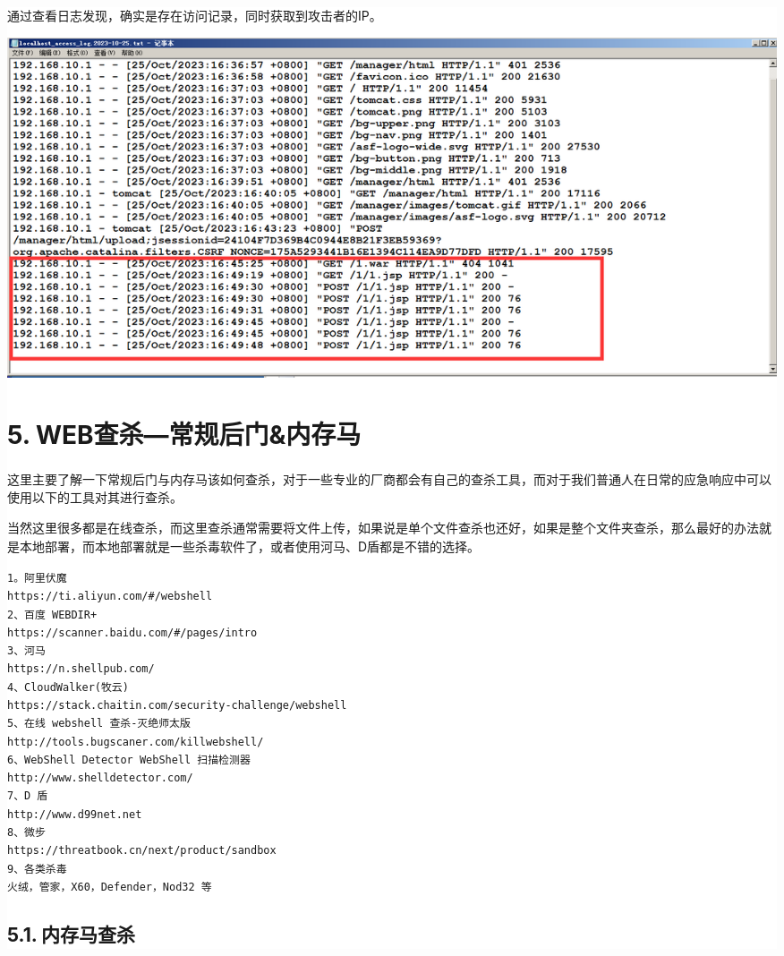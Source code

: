 通过查看日志发现，确实是存在访问记录，同时获取到攻击者的IP。

![image-20231025165545266](assets/image-20231025165545266.png)

# 5. WEB查杀—常规后门&内存马

这里主要了解一下常规后门与内存马该如何查杀，对于一些专业的厂商都会有自己的查杀工具，而对于我们普通人在日常的应急响应中可以使用以下的工具对其进行查杀。

当然这里很多都是在线查杀，而这里查杀通常需要将文件上传，如果说是单个文件查杀也还好，如果是整个文件夹查杀，那么最好的办法就是本地部署，而本地部署就是一些杀毒软件了，或者使用河马、D盾都是不错的选择。

```
1。阿里伏魔
https://ti.aliyun.com/#/webshell
2、百度 WEBDIR+
https://scanner.baidu.com/#/pages/intro
3、河马
https://n.shellpub.com/
4、CloudWalker(牧云)
https://stack.chaitin.com/security-challenge/webshell
5、在线 webshell 查杀-灭绝师太版
http://tools.bugscaner.com/killwebshell/
6、WebShell Detector WebShell 扫描检测器
http://www.shelldetector.com/
7、D 盾
http://www.d99net.net
8、微步
https://threatbook.cn/next/product/sandbox
9、各类杀毒
火绒，管家，X60，Defender，Nod32 等
```

## 5.1. 内存马查杀
